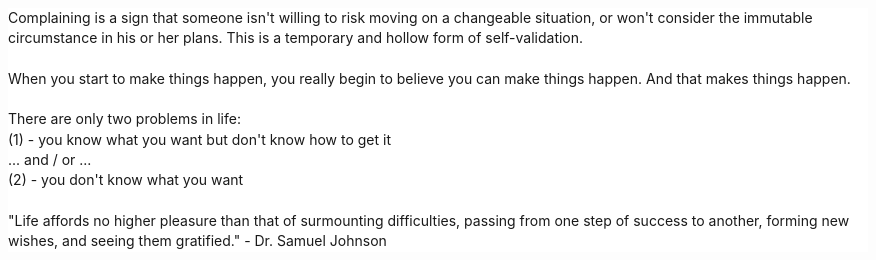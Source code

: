 Complaining is a sign that someone isn't willing to risk moving on a changeable situation, or won't consider the immutable circumstance in his or her plans.  This is a temporary and hollow form of self-validation.<br>
<br>
When you start to make things happen, you really begin to believe you can make things happen.  And that makes things happen.<br>
<br>
There are only two problems in life:<br>
(1) - you know what you want but don't know how to get it<br>
... and / or ...<br>
(2) - you don't know what you want<br>
<br>
"Life affords no higher pleasure than that of surmounting difficulties, passing from one step of success to another, forming new wishes, and seeing them gratified." - Dr. Samuel Johnson
